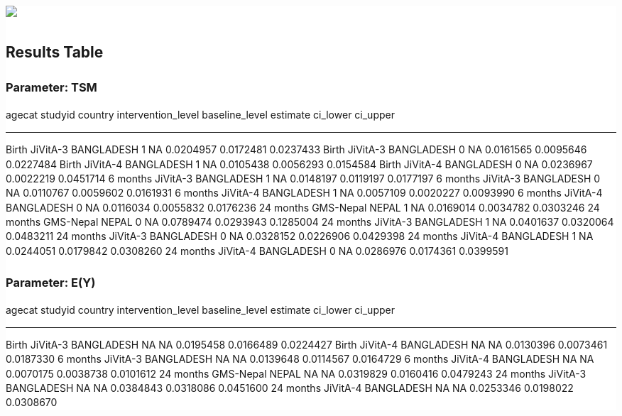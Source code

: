 ![](/tmp/7da50057-7cf7-46a2-bd47-5ca61bc3dae7/d023c364-695a-48ad-900b-4c09c2273951/REPORT_files/figure-html/plot_par-1.png)

## Results Table

### Parameter: TSM


agecat      studyid     country      intervention_level   baseline_level     estimate    ci_lower    ci_upper
----------  ----------  -----------  -------------------  ---------------  ----------  ----------  ----------
Birth       JiVitA-3    BANGLADESH   1                    NA                0.0204957   0.0172481   0.0237433
Birth       JiVitA-3    BANGLADESH   0                    NA                0.0161565   0.0095646   0.0227484
Birth       JiVitA-4    BANGLADESH   1                    NA                0.0105438   0.0056293   0.0154584
Birth       JiVitA-4    BANGLADESH   0                    NA                0.0236967   0.0022219   0.0451714
6 months    JiVitA-3    BANGLADESH   1                    NA                0.0148197   0.0119197   0.0177197
6 months    JiVitA-3    BANGLADESH   0                    NA                0.0110767   0.0059602   0.0161931
6 months    JiVitA-4    BANGLADESH   1                    NA                0.0057109   0.0020227   0.0093990
6 months    JiVitA-4    BANGLADESH   0                    NA                0.0116034   0.0055832   0.0176236
24 months   GMS-Nepal   NEPAL        1                    NA                0.0169014   0.0034782   0.0303246
24 months   GMS-Nepal   NEPAL        0                    NA                0.0789474   0.0293943   0.1285004
24 months   JiVitA-3    BANGLADESH   1                    NA                0.0401637   0.0320064   0.0483211
24 months   JiVitA-3    BANGLADESH   0                    NA                0.0328152   0.0226906   0.0429398
24 months   JiVitA-4    BANGLADESH   1                    NA                0.0244051   0.0179842   0.0308260
24 months   JiVitA-4    BANGLADESH   0                    NA                0.0286976   0.0174361   0.0399591


### Parameter: E(Y)


agecat      studyid     country      intervention_level   baseline_level     estimate    ci_lower    ci_upper
----------  ----------  -----------  -------------------  ---------------  ----------  ----------  ----------
Birth       JiVitA-3    BANGLADESH   NA                   NA                0.0195458   0.0166489   0.0224427
Birth       JiVitA-4    BANGLADESH   NA                   NA                0.0130396   0.0073461   0.0187330
6 months    JiVitA-3    BANGLADESH   NA                   NA                0.0139648   0.0114567   0.0164729
6 months    JiVitA-4    BANGLADESH   NA                   NA                0.0070175   0.0038738   0.0101612
24 months   GMS-Nepal   NEPAL        NA                   NA                0.0319829   0.0160416   0.0479243
24 months   JiVitA-3    BANGLADESH   NA                   NA                0.0384843   0.0318086   0.0451600
24 months   JiVitA-4    BANGLADESH   NA                   NA                0.0253346   0.0198022   0.0308670
